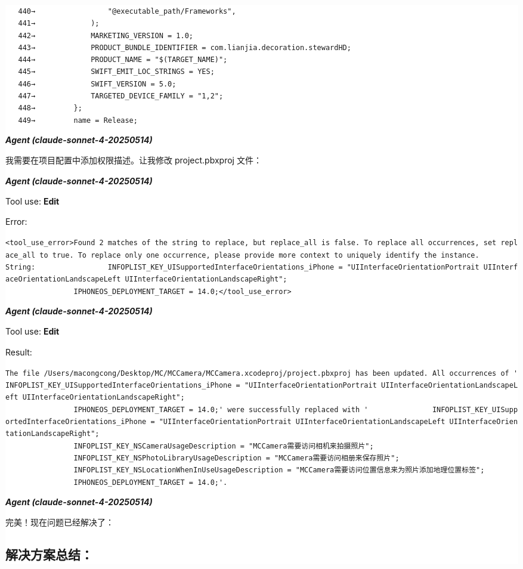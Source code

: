 ```
   440→					"@executable_path/Frameworks",
   441→				);
   442→				MARKETING_VERSION = 1.0;
   443→				PRODUCT_BUNDLE_IDENTIFIER = com.lianjia.decoration.stewardHD;
   444→				PRODUCT_NAME = "$(TARGET_NAME)";
   445→				SWIFT_EMIT_LOC_STRINGS = YES;
   446→				SWIFT_VERSION = 5.0;
   447→				TARGETED_DEVICE_FAMILY = "1,2";
   448→			};
   449→			name = Release;
```

_**Agent (claude-sonnet-4-20250514)**_

我需要在项目配置中添加权限描述。让我修改 project.pbxproj 文件：

_**Agent (claude-sonnet-4-20250514)**_

Tool use: **Edit**

Error:

```
<tool_use_error>Found 2 matches of the string to replace, but replace_all is false. To replace all occurrences, set replace_all to true. To replace only one occurrence, please provide more context to uniquely identify the instance.
String: 				INFOPLIST_KEY_UISupportedInterfaceOrientations_iPhone = "UIInterfaceOrientationPortrait UIInterfaceOrientationLandscapeLeft UIInterfaceOrientationLandscapeRight";
				IPHONEOS_DEPLOYMENT_TARGET = 14.0;</tool_use_error>
```

_**Agent (claude-sonnet-4-20250514)**_

Tool use: **Edit**

Result:

```
The file /Users/macongcong/Desktop/MC/MCCamera/MCCamera.xcodeproj/project.pbxproj has been updated. All occurrences of '				INFOPLIST_KEY_UISupportedInterfaceOrientations_iPhone = "UIInterfaceOrientationPortrait UIInterfaceOrientationLandscapeLeft UIInterfaceOrientationLandscapeRight";
				IPHONEOS_DEPLOYMENT_TARGET = 14.0;' were successfully replaced with '				INFOPLIST_KEY_UISupportedInterfaceOrientations_iPhone = "UIInterfaceOrientationPortrait UIInterfaceOrientationLandscapeLeft UIInterfaceOrientationLandscapeRight";
				INFOPLIST_KEY_NSCameraUsageDescription = "MCCamera需要访问相机来拍摄照片";
				INFOPLIST_KEY_NSPhotoLibraryUsageDescription = "MCCamera需要访问相册来保存照片";
				INFOPLIST_KEY_NSLocationWhenInUseUsageDescription = "MCCamera需要访问位置信息来为照片添加地理位置标签";
				IPHONEOS_DEPLOYMENT_TARGET = 14.0;'.
```

_**Agent (claude-sonnet-4-20250514)**_

完美！现在问题已经解决了：

## 解决方案总结：
